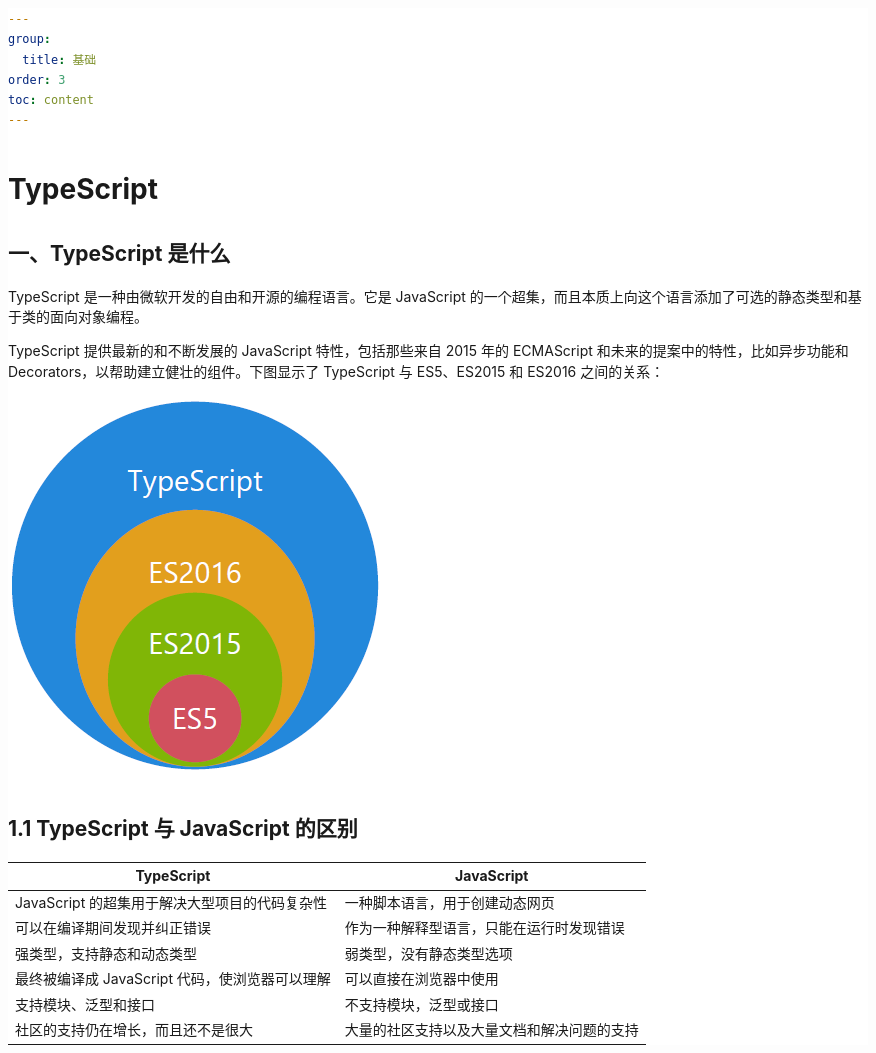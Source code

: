```yaml
---
group:
  title: 基础
order: 3
toc: content
---
```


# TypeScript

## 一、TypeScript 是什么

TypeScript 是一种由微软开发的自由和开源的编程语言。它是 JavaScript 的一个超集，而且本质上向这个语言添加了可选的静态类型和基于类的面向对象编程。

TypeScript 提供最新的和不断发展的 JavaScript 特性，包括那些来自 2015 年的 ECMAScript 和未来的提案中的特性，比如异步功能和 Decorators，以帮助建立健壮的组件。下图显示了 TypeScript 与 ES5、ES2015 和 ES2016 之间的关系：

<img src="../assets/typescript-scope-new.png">

## 1.1 TypeScript 与 JavaScript 的区别

| TypeScript                                     | JavaScript                                 |
| ---------------------------------------------- | ------------------------------------------ |
| JavaScript 的超集用于解决大型项目的代码复杂性  | 一种脚本语言，用于创建动态网页             |
| 可以在编译期间发现并纠正错误                   | 作为一种解释型语言，只能在运行时发现错误   |
| 强类型，支持静态和动态类型                     | 弱类型，没有静态类型选项                   |
| 最终被编译成 JavaScript 代码，使浏览器可以理解 | 可以直接在浏览器中使用                     |
| 支持模块、泛型和接口                           | 不支持模块，泛型或接口                     |
| 社区的支持仍在增长，而且还不是很大             | 大量的社区支持以及大量文档和解决问题的支持 |
